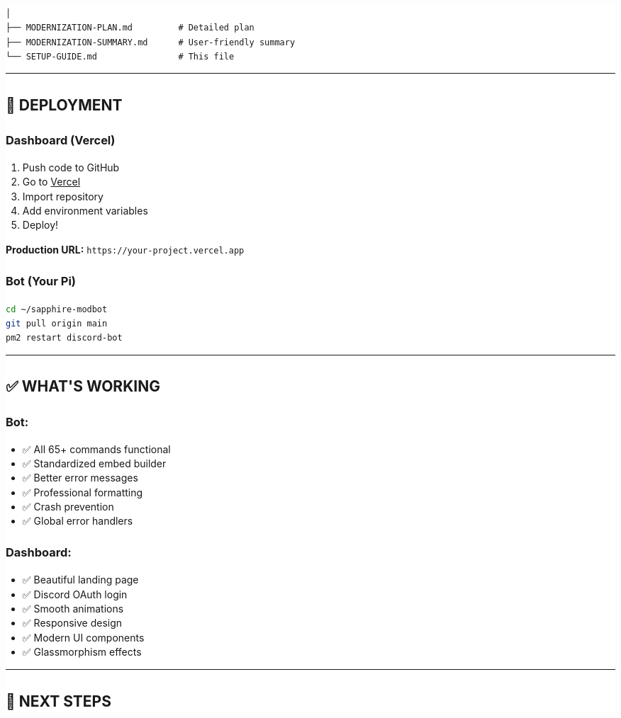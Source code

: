 ```
│
├── MODERNIZATION-PLAN.md         # Detailed plan
├── MODERNIZATION-SUMMARY.md      # User-friendly summary
└── SETUP-GUIDE.md                # This file
```

---

## 🚀 DEPLOYMENT

### Dashboard (Vercel)

1. Push code to GitHub
2. Go to [Vercel](https://vercel.com)
3. Import repository
4. Add environment variables
5. Deploy!

**Production URL:** `https://your-project.vercel.app`

### Bot (Your Pi)

```bash
cd ~/sapphire-modbot
git pull origin main
pm2 restart discord-bot
```

---

## ✅ WHAT'S WORKING

### Bot:
- ✅ All 65+ commands functional
- ✅ Standardized embed builder
- ✅ Better error messages
- ✅ Professional formatting
- ✅ Crash prevention
- ✅ Global error handlers

### Dashboard:
- ✅ Beautiful landing page
- ✅ Discord OAuth login
- ✅ Smooth animations
- ✅ Responsive design
- ✅ Modern UI components
- ✅ Glassmorphism effects

---

## 🎯 NEXT STEPS
